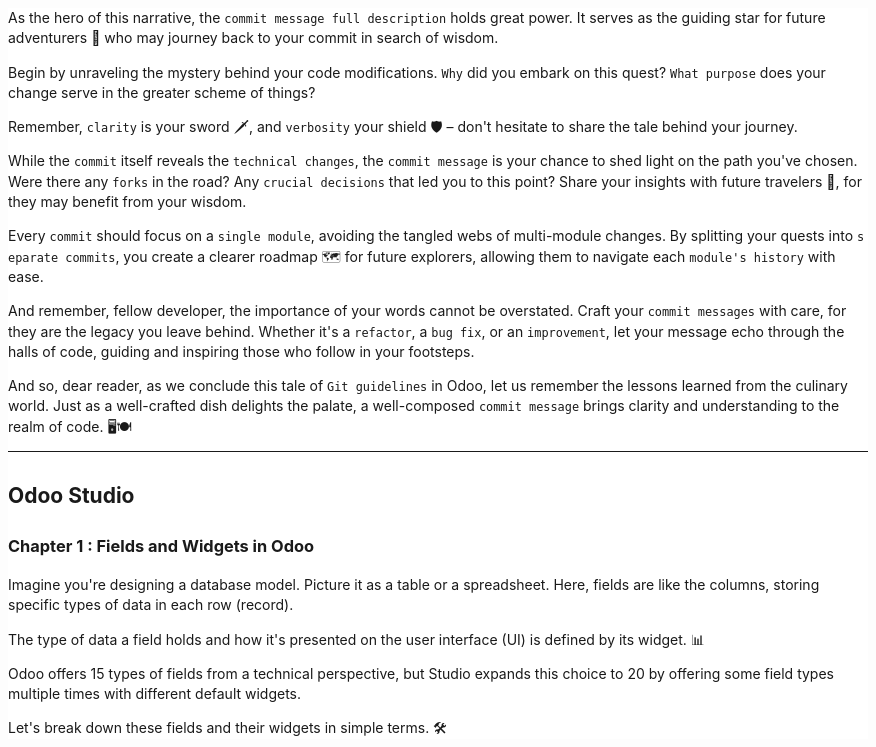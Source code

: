 As the hero of this narrative, the `commit message full description` holds great power. It serves as the guiding star
for future adventurers 🌟 who may journey back to your commit in search of wisdom.

Begin by unraveling the mystery behind your code modifications. `Why` did you embark on this quest? `What purpose` does
your change serve in the greater scheme of things?

Remember, `clarity` is your sword 🗡️, and `verbosity` your shield 🛡️ – don't hesitate to share the tale behind your
journey.

While the `commit` itself reveals the `technical changes`, the `commit message` is your chance to shed light on the path
you've chosen. Were there any `forks` in the road? Any `crucial decisions` that led you to this point? Share your
insights with future travelers 🚀, for they may benefit from your wisdom.

Every `commit` should focus on a `single module`, avoiding the tangled webs of multi-module changes. By splitting your
quests into `separate commits`, you create a clearer roadmap 🗺️ for future explorers, allowing them to navigate
each `module's history` with ease.

And remember, fellow developer, the importance of your words cannot be overstated. Craft your `commit messages` with
care, for they are the legacy you leave behind. Whether it's a `refactor`, a `bug fix`, or an `improvement`, let your
message echo through the halls of code, guiding and inspiring those who follow in your footsteps.

And so, dear reader, as we conclude this tale of `Git guidelines` in Odoo, let us remember the lessons learned from the
culinary world. Just as a well-crafted dish delights the palate, a well-composed `commit message` brings clarity and
understanding to the realm of code. 🖥️🍽️

---

## Odoo Studio

### Chapter 1 : Fields and Widgets in Odoo

Imagine you're designing a database model. Picture it as a table or a spreadsheet. Here, fields are like the columns,
storing specific types of data in each row (record).

The type of data a field holds and how it's presented on the user interface (UI) is defined by its widget. 📊

Odoo offers 15 types of fields from a technical perspective, but Studio expands this choice to 20 by offering some field
types multiple times with different default widgets.

Let's break down these fields and their widgets in simple terms. 🛠️

